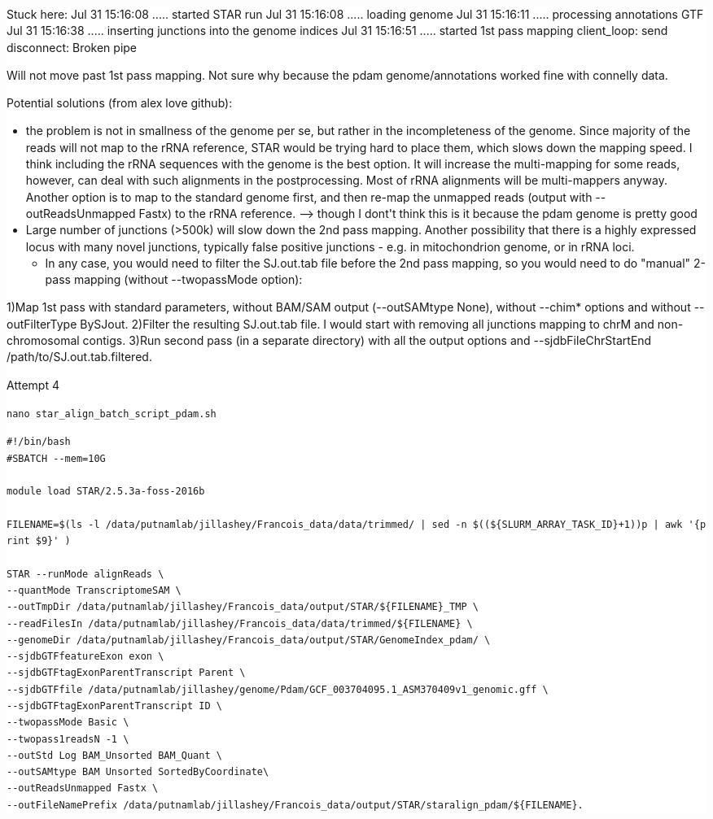 Stuck here: 
Jul 31 15:16:08 ..... started STAR run
Jul 31 15:16:08 ..... loading genome
Jul 31 15:16:11 ..... processing annotations GTF
Jul 31 15:16:38 ..... inserting junctions into the genome indices
Jul 31 15:16:51 ..... started 1st pass mapping
client_loop: send disconnect: Broken pipe

Will not move past 1st pass mapping. Not sure why because the pdam genome/annotations worked fine with connelly data.

Potential solutions (from alex love github): 

- the problem is not in smallness of the genome per se, but rather in the incompleteness of the genome. Since majority of the reads will not map to the rRNA reference, STAR would be trying hard to place them, which slows down the mapping speed.
I think including the rRNA sequences with the genome is the best option. It will increase the multi-mapping for some reads, however, can deal with such alignments in the postprocessing. Most of rRNA alignments will be multi-mappers anyway.
Another option is to map to the standard genome first, and then re-map the unmapped reads (output with --outReadsUnmapped Fastx) to the rRNA reference. --> though I dont't think this is it because the pdam genome is pretty good
- Large number of junctions (>500k) will slow down the 2nd pass mapping. Another possibility that there is a highly expressed locus with many novel junctions, typically false positive junctions - e.g. in mitochondrion genome, or in rRNA loci.
	- In any case, you would need to filter the SJ.out.tab file before the 2nd pass mapping, so you would need to do "manual" 2-pass mapping (without --twopassMode option):

1)Map 1st pass with standard parameters, without BAM/SAM output (--outSAMtype None), without --chim* options and without --outFilterType BySJout.
2)Filter the resulting SJ.out.tab file. I would start with removing all junctions mapping to chrM and non-chromosomal contigs.
3)Run second pass (in a separate directory) with all the output options and --sjdbFileChrStartEnd /path/to/SJ.out.tab.filtered.

Attempt 4

```
nano star_align_batch_script_pdam.sh
```

```
#!/bin/bash
#SBATCH --mem=10G

module load STAR/2.5.3a-foss-2016b

FILENAME=$(ls -l /data/putnamlab/jillashey/Francois_data/data/trimmed/ | sed -n $((${SLURM_ARRAY_TASK_ID}+1))p | awk '{print $9}' )

STAR --runMode alignReads \
--quantMode TranscriptomeSAM \
--outTmpDir /data/putnamlab/jillashey/Francois_data/output/STAR/${FILENAME}_TMP \
--readFilesIn /data/putnamlab/jillashey/Francois_data/data/trimmed/${FILENAME} \ 
--genomeDir /data/putnamlab/jillashey/Francois_data/output/STAR/GenomeIndex_pdam/ \
--sjdbGTFfeatureExon exon \
--sjdbGTFtagExonParentTranscript Parent \
--sjdbGTFfile /data/putnamlab/jillashey/genome/Pdam/GCF_003704095.1_ASM370409v1_genomic.gff \
--sjdbGTFtagExonParentTranscript ID \
--twopassMode Basic \ 
--twopass1readsN -1 \
--outStd Log BAM_Unsorted BAM_Quant \ 
--outSAMtype BAM Unsorted SortedByCoordinate\ 
--outReadsUnmapped Fastx \ 
--outFileNamePrefix /data/putnamlab/jillashey/Francois_data/output/STAR/staralign_pdam/${FILENAME}.

```
